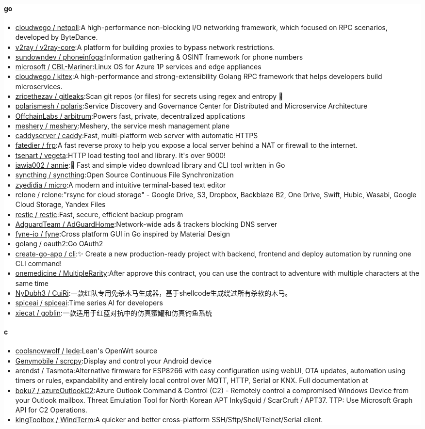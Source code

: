 #### go
* [cloudwego / netpoll](https://github.com/cloudwego/netpoll):A high-performance non-blocking I/O networking framework, which focused on RPC scenarios, developed by ByteDance.
* [v2ray / v2ray-core](https://github.com/v2ray/v2ray-core):A platform for building proxies to bypass network restrictions.
* [sundowndev / phoneinfoga](https://github.com/sundowndev/phoneinfoga):Information gathering & OSINT framework for phone numbers
* [microsoft / CBL-Mariner](https://github.com/microsoft/CBL-Mariner):Linux OS for Azure 1P services and edge appliances
* [cloudwego / kitex](https://github.com/cloudwego/kitex):A high-performance and strong-extensibility Golang RPC framework that helps developers build microservices.
* [zricethezav / gitleaks](https://github.com/zricethezav/gitleaks):Scan git repos (or files) for secrets using regex and entropy
🔑
* [polarismesh / polaris](https://github.com/polarismesh/polaris):Service Discovery and Governance Center for Distributed and Microservice Architecture
* [OffchainLabs / arbitrum](https://github.com/OffchainLabs/arbitrum):Powers fast, private, decentralized applications
* [meshery / meshery](https://github.com/meshery/meshery):Meshery, the service mesh management plane
* [caddyserver / caddy](https://github.com/caddyserver/caddy):Fast, multi-platform web server with automatic HTTPS
* [fatedier / frp](https://github.com/fatedier/frp):A fast reverse proxy to help you expose a local server behind a NAT or firewall to the internet.
* [tsenart / vegeta](https://github.com/tsenart/vegeta):HTTP load testing tool and library. It's over 9000!
* [iawia002 / annie](https://github.com/iawia002/annie):👾
Fast and simple video download library and CLI tool written in Go
* [syncthing / syncthing](https://github.com/syncthing/syncthing):Open Source Continuous File Synchronization
* [zyedidia / micro](https://github.com/zyedidia/micro):A modern and intuitive terminal-based text editor
* [rclone / rclone](https://github.com/rclone/rclone):"rsync for cloud storage" - Google Drive, S3, Dropbox, Backblaze B2, One Drive, Swift, Hubic, Wasabi, Google Cloud Storage, Yandex Files
* [restic / restic](https://github.com/restic/restic):Fast, secure, efficient backup program
* [AdguardTeam / AdGuardHome](https://github.com/AdguardTeam/AdGuardHome):Network-wide ads & trackers blocking DNS server
* [fyne-io / fyne](https://github.com/fyne-io/fyne):Cross platform GUI in Go inspired by Material Design
* [golang / oauth2](https://github.com/golang/oauth2):Go OAuth2
* [create-go-app / cli](https://github.com/create-go-app/cli):✨
Create a new production-ready project with backend, frontend and deploy automation by running one CLI command!
* [onemedicine / MultipleRarity](https://github.com/onemedicine/MultipleRarity):After approve this contract, you can use the contract to adventure with multiple characters at the same time
* [NyDubh3 / CuiRi](https://github.com/NyDubh3/CuiRi):一款红队专用免杀木马生成器，基于shellcode生成绕过所有杀软的木马。
* [spiceai / spiceai](https://github.com/spiceai/spiceai):Time series AI for developers
* [xiecat / goblin](https://github.com/xiecat/goblin):一款适用于红蓝对抗中的仿真蜜罐和仿真钓鱼系统

#### c
* [coolsnowwolf / lede](https://github.com/coolsnowwolf/lede):Lean's OpenWrt source
* [Genymobile / scrcpy](https://github.com/Genymobile/scrcpy):Display and control your Android device
* [arendst / Tasmota](https://github.com/arendst/Tasmota):Alternative firmware for ESP8266 with easy configuration using webUI, OTA updates, automation using timers or rules, expandability and entirely local control over MQTT, HTTP, Serial or KNX. Full documentation at
* [boku7 / azureOutlookC2](https://github.com/boku7/azureOutlookC2):Azure Outlook Command & Control (C2) - Remotely control a compromised Windows Device from your Outlook mailbox. Threat Emulation Tool for North Korean APT InkySquid / ScarCruft / APT37. TTP: Use Microsoft Graph API for C2 Operations.
* [kingToolbox / WindTerm](https://github.com/kingToolbox/WindTerm):A quicker and better cross-platform SSH/Sftp/Shell/Telnet/Serial client.